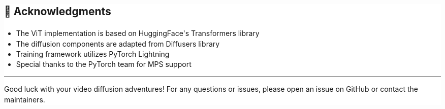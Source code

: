 ## 🙏 Acknowledgments

- The ViT implementation is based on HuggingFace's Transformers library
- The diffusion components are adapted from Diffusers library
- Training framework utilizes PyTorch Lightning
- Special thanks to the PyTorch team for MPS support

---

Good luck with your video diffusion adventures! For any questions or issues, please open an issue on GitHub or contact the maintainers.